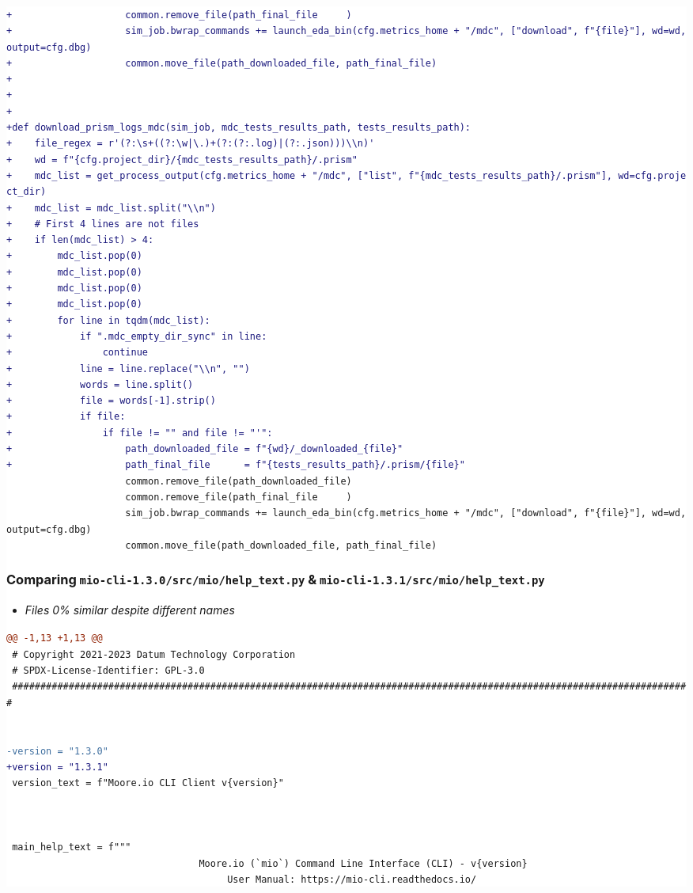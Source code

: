 ```diff
+                    common.remove_file(path_final_file     )
+                    sim_job.bwrap_commands += launch_eda_bin(cfg.metrics_home + "/mdc", ["download", f"{file}"], wd=wd, output=cfg.dbg)
+                    common.move_file(path_downloaded_file, path_final_file)
+
+
+
+def download_prism_logs_mdc(sim_job, mdc_tests_results_path, tests_results_path):
+    file_regex = r'(?:\s+((?:\w|\.)+(?:(?:.log)|(?:.json)))\\n)'
+    wd = f"{cfg.project_dir}/{mdc_tests_results_path}/.prism"
+    mdc_list = get_process_output(cfg.metrics_home + "/mdc", ["list", f"{mdc_tests_results_path}/.prism"], wd=cfg.project_dir)
+    mdc_list = mdc_list.split("\\n")
+    # First 4 lines are not files
+    if len(mdc_list) > 4:
+        mdc_list.pop(0)
+        mdc_list.pop(0)
+        mdc_list.pop(0)
+        mdc_list.pop(0)
+        for line in tqdm(mdc_list):
+            if ".mdc_empty_dir_sync" in line:
+                continue
+            line = line.replace("\\n", "")
+            words = line.split()
+            file = words[-1].strip()
+            if file:
+                if file != "" and file != "'":
+                    path_downloaded_file = f"{wd}/_downloaded_{file}"
+                    path_final_file      = f"{tests_results_path}/.prism/{file}"
                     common.remove_file(path_downloaded_file)
                     common.remove_file(path_final_file     )
                     sim_job.bwrap_commands += launch_eda_bin(cfg.metrics_home + "/mdc", ["download", f"{file}"], wd=wd, output=cfg.dbg)
                     common.move_file(path_downloaded_file, path_final_file)
```

### Comparing `mio-cli-1.3.0/src/mio/help_text.py` & `mio-cli-1.3.1/src/mio/help_text.py`

 * *Files 0% similar despite different names*

```diff
@@ -1,13 +1,13 @@
 # Copyright 2021-2023 Datum Technology Corporation
 # SPDX-License-Identifier: GPL-3.0
 ########################################################################################################################
 
 
-version = "1.3.0"
+version = "1.3.1"
 version_text = f"Moore.io CLI Client v{version}"
 
 
 
 main_help_text = f"""
                                  Moore.io (`mio`) Command Line Interface (CLI) - v{version}
                                       User Manual: https://mio-cli.readthedocs.io/
```
